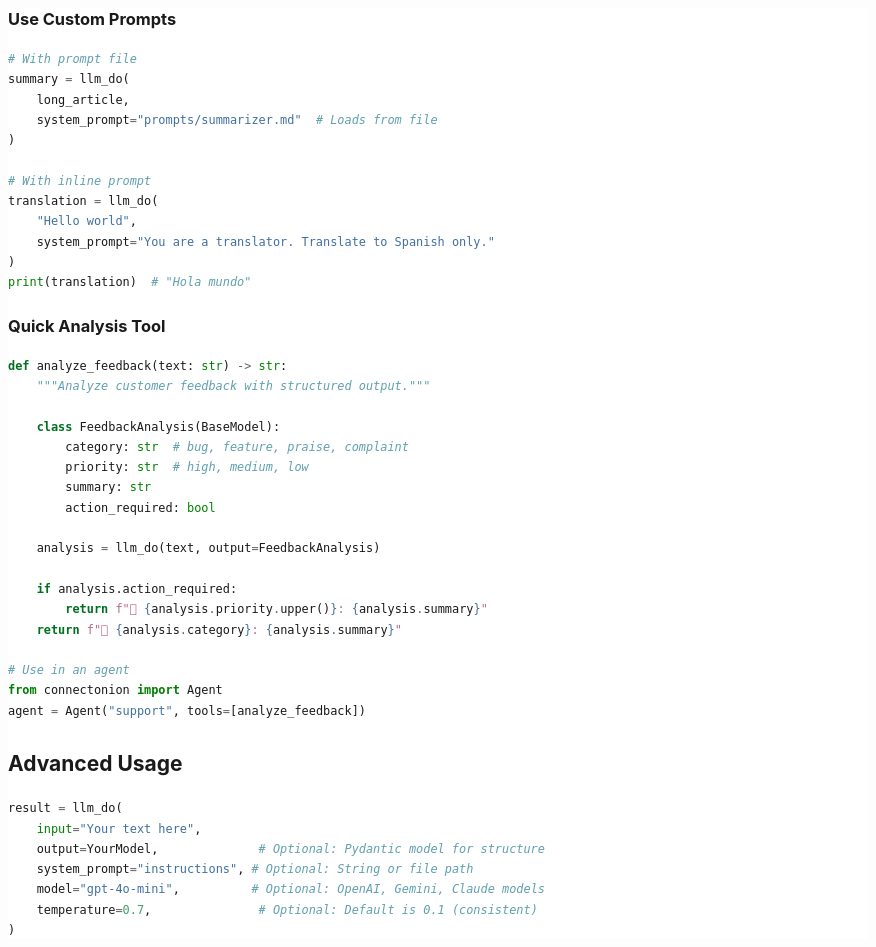 ### Use Custom Prompts

```python
# With prompt file
summary = llm_do(
    long_article,
    system_prompt="prompts/summarizer.md"  # Loads from file
)

# With inline prompt
translation = llm_do(
    "Hello world",
    system_prompt="You are a translator. Translate to Spanish only."
)
print(translation)  # "Hola mundo"
```

### Quick Analysis Tool

```python
def analyze_feedback(text: str) -> str:
    """Analyze customer feedback with structured output."""
    
    class FeedbackAnalysis(BaseModel):
        category: str  # bug, feature, praise, complaint
        priority: str  # high, medium, low
        summary: str
        action_required: bool
    
    analysis = llm_do(text, output=FeedbackAnalysis)
    
    if analysis.action_required:
        return f"🚨 {analysis.priority.upper()}: {analysis.summary}"
    return f"📝 {analysis.category}: {analysis.summary}"

# Use in an agent
from connectonion import Agent
agent = Agent("support", tools=[analyze_feedback])
```

## Advanced Usage

```python
result = llm_do(
    input="Your text here",
    output=YourModel,              # Optional: Pydantic model for structure
    system_prompt="instructions", # Optional: String or file path
    model="gpt-4o-mini",          # Optional: OpenAI, Gemini, Claude models
    temperature=0.7,               # Optional: Default is 0.1 (consistent)
)
```
